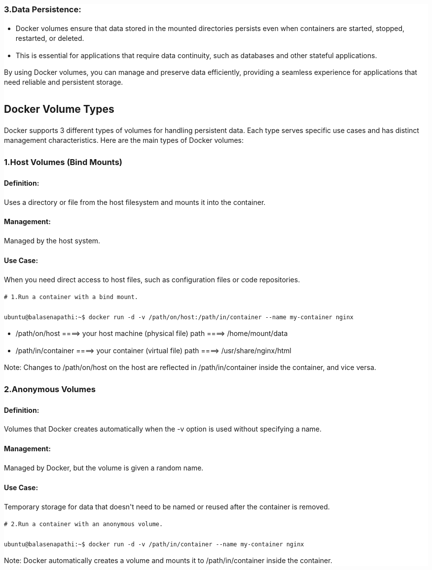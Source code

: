 ### 3.Data Persistence:

- Docker volumes ensure that data stored in the mounted directories persists even when containers are 
  started, stopped, restarted, or deleted.

- This is essential for applications that require data continuity, such as databases and other stateful
  applications.

By using Docker volumes, you can manage and preserve data efficiently, providing a seamless experience 
for applications that need reliable and persistent storage.

## Docker Volume Types
Docker supports 3 different types of volumes for handling persistent data. Each type serves specific use 
cases and has distinct management characteristics. Here are the main types of Docker volumes:

### 1.Host Volumes (Bind Mounts)
#### Definition: 
Uses a directory or file from the host filesystem and mounts it into the container.
#### Management: 
Managed by the host system.
#### Use Case: 
When you need direct access to host files, such as configuration files or code repositories.

```
# 1.Run a container with a bind mount.

ubuntu@balasenapathi:~$ docker run -d -v /path/on/host:/path/in/container --name my-container nginx
```
- /path/on/host      ====> your host machine (physical file) path ====> /home/mount/data

- /path/in/container ====> your container (virtual file) path     ====> /usr/share/nginx/html

Note: Changes to /path/on/host on the host are reflected in /path/in/container inside the container, and vice versa.

### 2.Anonymous Volumes
#### Definition: 
Volumes that Docker creates automatically when the -v option is used without specifying a name.
#### Management: 
Managed by Docker, but the volume is given a random name.
#### Use Case: 
Temporary storage for data that doesn't need to be named or reused after the container is removed.

```
# 2.Run a container with an anonymous volume.

ubuntu@balasenapathi:~$ docker run -d -v /path/in/container --name my-container nginx

```
Note: Docker automatically creates a volume and mounts it to /path/in/container inside the container.
